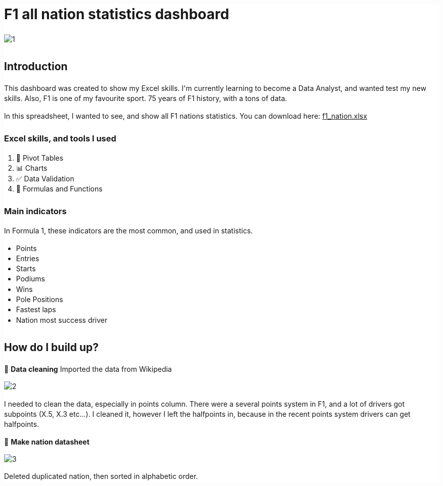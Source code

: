# **F1 all nation statistics dashboard**

<img width="1606" height="751" alt="1" src="https://github.com/user-attachments/assets/2ab557f3-47d5-43eb-a316-04a9f6768f94" />

## Introduction

This dashboard was created to show my Excel skills. I'm currently learning to become a Data Analyst, and wanted test my new skills. Also, F1 is one of my favourite sport. 75 years of F1 history, with a tons of data.

In this spreadsheet, I wanted to see, and show all F1 nations statistics.
You can download here: [f1_nation.xlsx](https://github.com/user-attachments/files/21162541/f1_nation.xlsx)

### Excel skills, and tools I used
1. 📑 Pivot Tables
2. 📊 Charts
3. ✅ Data Validation
4. 🧮 Formulas and Functions

### Main indicators
In Formula 1, these indicators are the most common, and used in statistics.
- Points
- Entries
- Starts
- Podiums
- Wins
- Pole Positions
- Fastest laps
- Nation most success driver

## How do I build up?

🧹 **Data cleaning**
Imported the data from Wikipedia

<img width="1442" height="755" alt="2" src="https://github.com/user-attachments/assets/4bf0bd6a-5b2f-404e-af0a-21071b4f80a2" />

I needed to clean the data, especially in points column. There were a several points system in F1, and a lot of drivers got subpoints (X.5, X.3 etc...). I cleaned it, however I left the halfpoints in, because in the recent points system drivers can get halfpoints.




🚩 **Make nation datasheet**

<img width="381" height="739" alt="3" src="https://github.com/user-attachments/assets/b285ef34-3f3f-4caf-89bd-a498aff2a830" />

Deleted duplicated nation, then sorted in alphabetic order.

